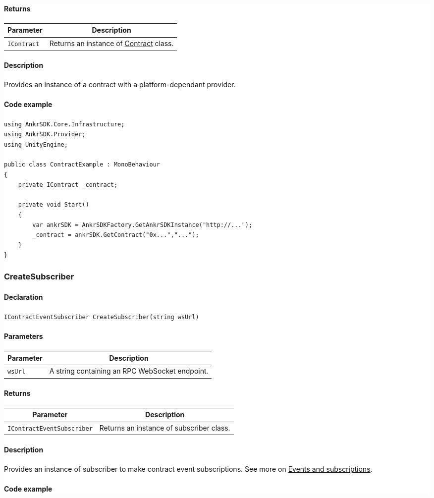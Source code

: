 #### Returns

| Parameter   | Description                                                                  |
|-------------|------------------------------------------------------------------------------|
| `IContract` | Returns an instance of [Contract](#contract) class. |

#### Description

Provides an instance of a contract with a platform-dependant provider.

#### Code example

```
using AnkrSDK.Core.Infrastructure;
using AnkrSDK.Provider;
using UnityEngine;

public class ContractExample : MonoBehaviour
{
	private IContract _contract;

	private void Start()
	{
		var ankrSDK = AnkrSDKFactory.GetAnkrSDKInstance("http://...");
		_contract = ankrSDK.GetContract("0x...","...");
	}
}
```

### CreateSubscriber

#### Declaration

`IContractEventSubscriber CreateSubscriber(string wsUrl)`

#### Parameters

| Parameter  | Description                                    |
|------------|------------------------------------------------|
| `wsUrl`    | A string containing an RPC WebSocket endpoint. |

#### Returns

| Parameter                  | Description                              |
|----------------------------|------------------------------------------|
| `IContractEventSubscriber` | Returns an instance of subscriber class. |

#### Description

Provides an instance of subscriber to make contract event subscriptions. See more on [Events and subscriptions](/gaming/extra/events-and-subscriptions/).

#### Code example

